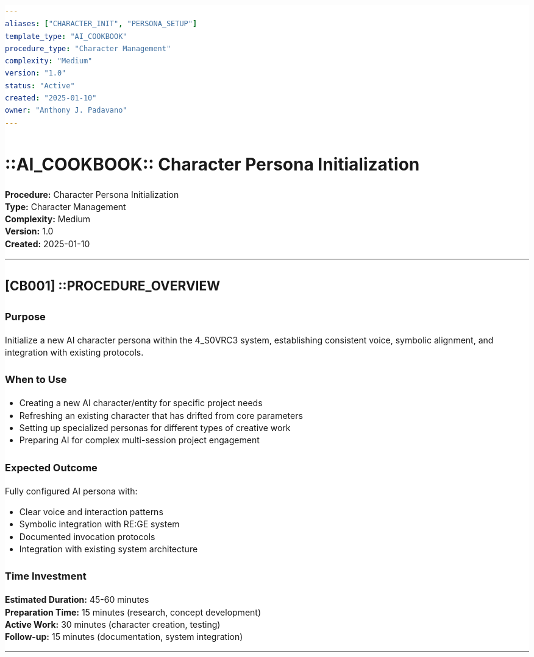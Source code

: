 ```yaml
---
aliases: ["CHARACTER_INIT", "PERSONA_SETUP"]
template_type: "AI_COOKBOOK"
procedure_type: "Character Management"
complexity: "Medium"
version: "1.0"
status: "Active"  
created: "2025-01-10"
owner: "Anthony J. Padavano"
---
```


# ::AI_COOKBOOK:: Character Persona Initialization

**Procedure:** Character Persona Initialization  
**Type:** Character Management  
**Complexity:** Medium  
**Version:** 1.0  
**Created:** 2025-01-10

---

## [CB001] ::PROCEDURE_OVERVIEW

### Purpose
Initialize a new AI character persona within the 4_S0VRC3 system, establishing consistent voice, symbolic alignment, and integration with existing protocols.

### When to Use
- Creating a new AI character/entity for specific project needs
- Refreshing an existing character that has drifted from core parameters
- Setting up specialized personas for different types of creative work
- Preparing AI for complex multi-session project engagement

### Expected Outcome
Fully configured AI persona with:
- Clear voice and interaction patterns
- Symbolic integration with RE:GE system
- Documented invocation protocols
- Integration with existing system architecture

### Time Investment
**Estimated Duration:** 45-60 minutes  
**Preparation Time:** 15 minutes (research, concept development)  
**Active Work:** 30 minutes (character creation, testing)  
**Follow-up:** 15 minutes (documentation, system integration)

---
